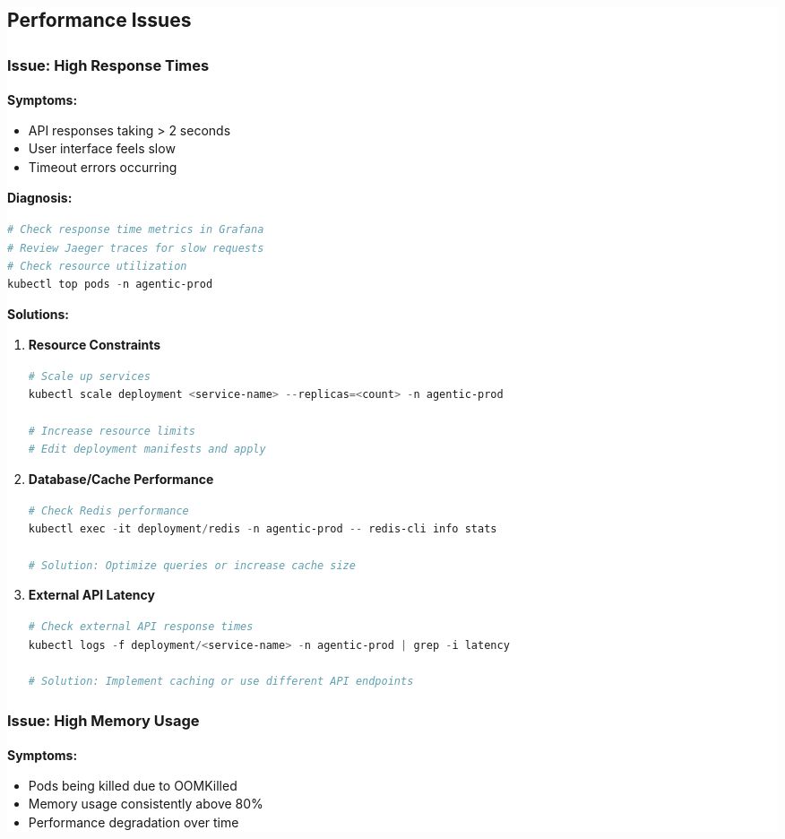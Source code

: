 ## Performance Issues

### Issue: High Response Times

**Symptoms:**

- API responses taking > 2 seconds
- User interface feels slow
- Timeout errors occurring

**Diagnosis:**

```powershell
# Check response time metrics in Grafana
# Review Jaeger traces for slow requests
# Check resource utilization
kubectl top pods -n agentic-prod
```

**Solutions:**

1. **Resource Constraints**

   ```powershell
   # Scale up services
   kubectl scale deployment <service-name> --replicas=<count> -n agentic-prod
   
   # Increase resource limits
   # Edit deployment manifests and apply
   ```

2. **Database/Cache Performance**

   ```powershell
   # Check Redis performance
   kubectl exec -it deployment/redis -n agentic-prod -- redis-cli info stats
   
   # Solution: Optimize queries or increase cache size
   ```

3. **External API Latency**

   ```powershell
   # Check external API response times
   kubectl logs -f deployment/<service-name> -n agentic-prod | grep -i latency
   
   # Solution: Implement caching or use different API endpoints
   ```

### Issue: High Memory Usage

**Symptoms:**

- Pods being killed due to OOMKilled
- Memory usage consistently above 80%
- Performance degradation over time
